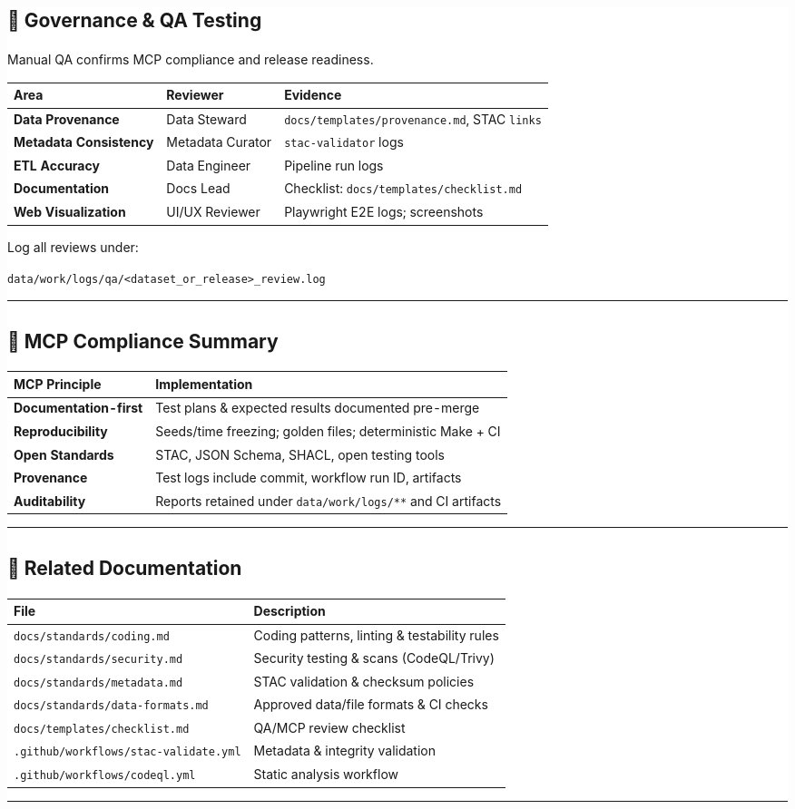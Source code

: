 
## 🧾 Governance & QA Testing

Manual QA confirms MCP compliance and release readiness.

| Area                     | Reviewer         | Evidence                                     |
| :----------------------- | :--------------- | :------------------------------------------- |
| **Data Provenance**      | Data Steward     | `docs/templates/provenance.md`, STAC `links` |
| **Metadata Consistency** | Metadata Curator | `stac-validator` logs                        |
| **ETL Accuracy**         | Data Engineer    | Pipeline run logs                            |
| **Documentation**        | Docs Lead        | Checklist: `docs/templates/checklist.md`     |
| **Web Visualization**    | UI/UX Reviewer   | Playwright E2E logs; screenshots             |

Log all reviews under:

```
data/work/logs/qa/<dataset_or_release>_review.log
```

---

## 🧠 MCP Compliance Summary

| MCP Principle           | Implementation                                              |
| :---------------------- | :---------------------------------------------------------- |
| **Documentation-first** | Test plans & expected results documented pre-merge          |
| **Reproducibility**     | Seeds/time freezing; golden files; deterministic Make + CI  |
| **Open Standards**      | STAC, JSON Schema, SHACL, open testing tools                |
| **Provenance**          | Test logs include commit, workflow run ID, artifacts        |
| **Auditability**        | Reports retained under `data/work/logs/**` and CI artifacts |

---

## 🔗 Related Documentation

| File                                  | Description                                  |
| :------------------------------------ | :------------------------------------------- |
| `docs/standards/coding.md`            | Coding patterns, linting & testability rules |
| `docs/standards/security.md`          | Security testing & scans (CodeQL/Trivy)      |
| `docs/standards/metadata.md`          | STAC validation & checksum policies          |
| `docs/standards/data-formats.md`      | Approved data/file formats & CI checks       |
| `docs/templates/checklist.md`         | QA/MCP review checklist                      |
| `.github/workflows/stac-validate.yml` | Metadata & integrity validation              |
| `.github/workflows/codeql.yml`        | Static analysis workflow                     |

---